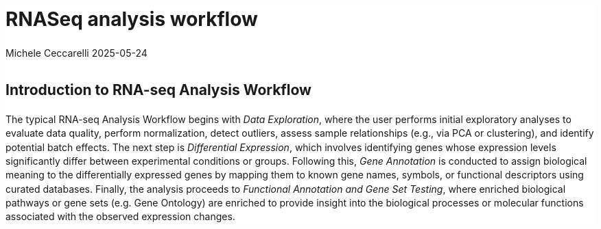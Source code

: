 RNASeq analysis workflow
================
Michele Ceccarelli
2025-05-24

## Introduction to RNA-seq Analysis Workflow

The typical RNA-seq Analysis Workflow begins with *Data Exploration*,
where the user performs initial exploratory analyses to evaluate data
quality, perform normalization, detect outliers, assess sample
relationships (e.g., via PCA or clustering), and identify potential
batch effects. The next step is *Differential Expression*, which
involves identifying genes whose expression levels significantly differ
between experimental conditions or groups. Following this, *Gene
Annotation* is conducted to assign biological meaning to the
differentially expressed genes by mapping them to known gene names,
symbols, or functional descriptors using curated databases. Finally, the
analysis proceeds to *Functional Annotation and Gene Set Testing*, where
enriched biological pathways or gene sets (e.g. Gene Ontology) are
enriched to provide insight into the biological processes or molecular
functions associated with the observed expression changes.

<figure>
